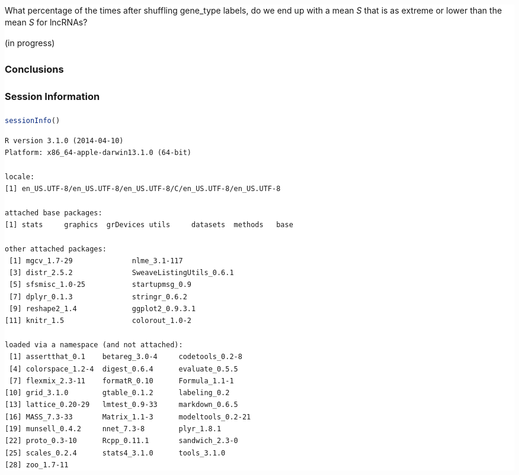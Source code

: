 What percentage of the times after shuffling gene_type labels, do we end up with a mean $S$ that is as extreme or lower than the mean $S$ for lncRNAs?

(in progress)





### Conclusions

### Session Information

```r
sessionInfo()
```

```
R version 3.1.0 (2014-04-10)
Platform: x86_64-apple-darwin13.1.0 (64-bit)

locale:
[1] en_US.UTF-8/en_US.UTF-8/en_US.UTF-8/C/en_US.UTF-8/en_US.UTF-8

attached base packages:
[1] stats     graphics  grDevices utils     datasets  methods   base     

other attached packages:
 [1] mgcv_1.7-29              nlme_3.1-117            
 [3] distr_2.5.2              SweaveListingUtils_0.6.1
 [5] sfsmisc_1.0-25           startupmsg_0.9          
 [7] dplyr_0.1.3              stringr_0.6.2           
 [9] reshape2_1.4             ggplot2_0.9.3.1         
[11] knitr_1.5                colorout_1.0-2          

loaded via a namespace (and not attached):
 [1] assertthat_0.1    betareg_3.0-4     codetools_0.2-8  
 [4] colorspace_1.2-4  digest_0.6.4      evaluate_0.5.5   
 [7] flexmix_2.3-11    formatR_0.10      Formula_1.1-1    
[10] grid_3.1.0        gtable_0.1.2      labeling_0.2     
[13] lattice_0.20-29   lmtest_0.9-33     markdown_0.6.5   
[16] MASS_7.3-33       Matrix_1.1-3      modeltools_0.2-21
[19] munsell_0.4.2     nnet_7.3-8        plyr_1.8.1       
[22] proto_0.3-10      Rcpp_0.11.1       sandwich_2.3-0   
[25] scales_0.2.4      stats4_3.1.0      tools_3.1.0      
[28] zoo_1.7-11       
```


